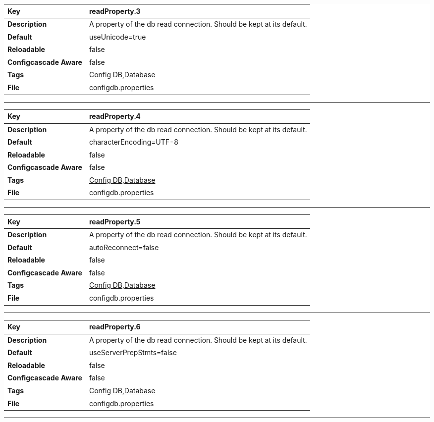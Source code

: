 | __Key__ | readProperty.3 |
|:----------------|:--------|
| __Description__ | A property of the db read connection. Should be kept at its default.<br> |
| __Default__ | useUnicode=true |
| __Reloadable__ | false |
| __Configcascade Aware__ | false |
| __Tags__ | <a href="https://documentation.open-xchange.com/latest/middleware/configuration/tags/Config_DB.html">Config DB</a>,<a href="https://documentation.open-xchange.com/latest/middleware/configuration/tags/Database.html">Database</a> |
| __File__ | configdb.properties |

---
| __Key__ | readProperty.4 |
|:----------------|:--------|
| __Description__ | A property of the db read connection. Should be kept at its default.<br> |
| __Default__ | characterEncoding=UTF-8 |
| __Reloadable__ | false |
| __Configcascade Aware__ | false |
| __Tags__ | <a href="https://documentation.open-xchange.com/latest/middleware/configuration/tags/Config_DB.html">Config DB</a>,<a href="https://documentation.open-xchange.com/latest/middleware/configuration/tags/Database.html">Database</a> |
| __File__ | configdb.properties |

---
| __Key__ | readProperty.5 |
|:----------------|:--------|
| __Description__ | A property of the db read connection. Should be kept at its default.<br> |
| __Default__ | autoReconnect=false |
| __Reloadable__ | false |
| __Configcascade Aware__ | false |
| __Tags__ | <a href="https://documentation.open-xchange.com/latest/middleware/configuration/tags/Config_DB.html">Config DB</a>,<a href="https://documentation.open-xchange.com/latest/middleware/configuration/tags/Database.html">Database</a> |
| __File__ | configdb.properties |

---
| __Key__ | readProperty.6 |
|:----------------|:--------|
| __Description__ | A property of the db read connection. Should be kept at its default.<br> |
| __Default__ | useServerPrepStmts=false |
| __Reloadable__ | false |
| __Configcascade Aware__ | false |
| __Tags__ | <a href="https://documentation.open-xchange.com/latest/middleware/configuration/tags/Config_DB.html">Config DB</a>,<a href="https://documentation.open-xchange.com/latest/middleware/configuration/tags/Database.html">Database</a> |
| __File__ | configdb.properties |

---